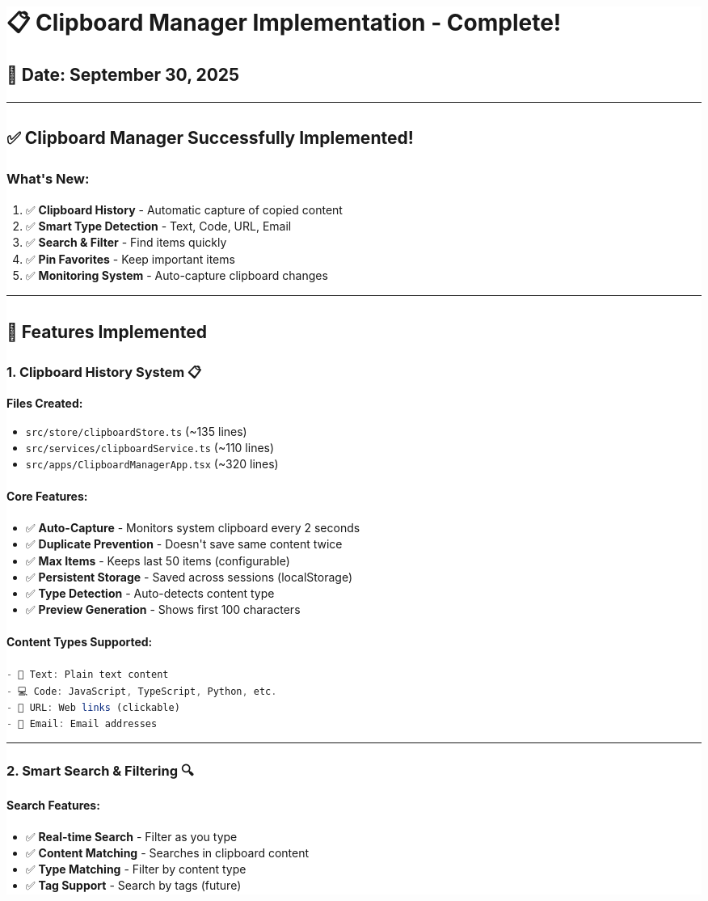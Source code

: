 # 📋 Clipboard Manager Implementation - Complete!

## 📅 Date: September 30, 2025

---

## ✅ **Clipboard Manager Successfully Implemented!**

### What's New:
1. ✅ **Clipboard History** - Automatic capture of copied content
2. ✅ **Smart Type Detection** - Text, Code, URL, Email
3. ✅ **Search & Filter** - Find items quickly
4. ✅ **Pin Favorites** - Keep important items
5. ✅ **Monitoring System** - Auto-capture clipboard changes

---

## 🚀 Features Implemented

### 1. **Clipboard History System** 📋

**Files Created:**
- `src/store/clipboardStore.ts` (~135 lines)
- `src/services/clipboardService.ts` (~110 lines)
- `src/apps/ClipboardManagerApp.tsx` (~320 lines)

#### Core Features:
- ✅ **Auto-Capture** - Monitors system clipboard every 2 seconds
- ✅ **Duplicate Prevention** - Doesn't save same content twice
- ✅ **Max Items** - Keeps last 50 items (configurable)
- ✅ **Persistent Storage** - Saved across sessions (localStorage)
- ✅ **Type Detection** - Auto-detects content type
- ✅ **Preview Generation** - Shows first 100 characters

#### Content Types Supported:
```typescript
- 📝 Text: Plain text content
- 💻 Code: JavaScript, TypeScript, Python, etc.
- 🔗 URL: Web links (clickable)
- 📧 Email: Email addresses
```

---

### 2. **Smart Search & Filtering** 🔍

#### Search Features:
- ✅ **Real-time Search** - Filter as you type
- ✅ **Content Matching** - Searches in clipboard content
- ✅ **Type Matching** - Filter by content type
- ✅ **Tag Support** - Search by tags (future)
